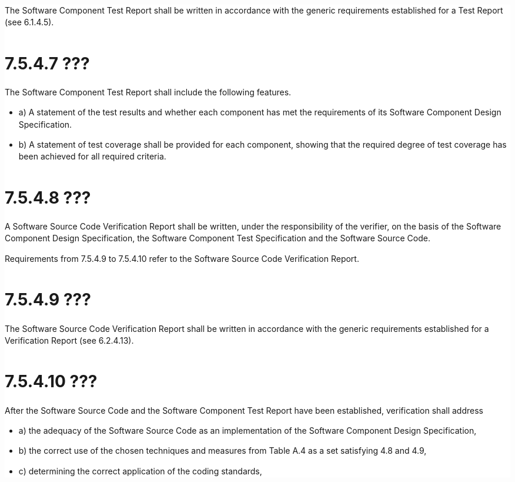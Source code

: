 

The Software Component Test Report shall be written in accordance with the generic requirements established for a Test Report (see 6.1.4.5).



# 7.5.4.7 ???



The Software Component Test Report shall include the following features.



- a) A statement of the test results and whether each component has met the requirements of its Software Component Design Specification.

- b) A statement of test coverage shall be provided for each component, showing that the required degree of test coverage has been achieved for all required criteria.



# 7.5.4.8 ???



A Software Source Code Verification Report shall be written, under the responsibility of the verifier, on the basis of the Software Component Design Specification, the Software Component Test Specification and the Software Source Code.



Requirements from 7.5.4.9 to 7.5.4.10 refer to the Software Source Code Verification Report.



# 7.5.4.9 ???



The Software Source Code Verification Report shall be written in accordance with the generic requirements established for a Verification Report (see 6.2.4.13).



# 7.5.4.10 ???



After the Software Source Code and the Software Component Test Report have been established, verification shall address



- a) the adequacy of the Software Source Code as an implementation of the Software Component Design Specification,

- b) the correct use of the chosen techniques and measures from Table A.4 as a set satisfying 4.8 and 4.9,

- c) determining the correct application of the coding standards,
